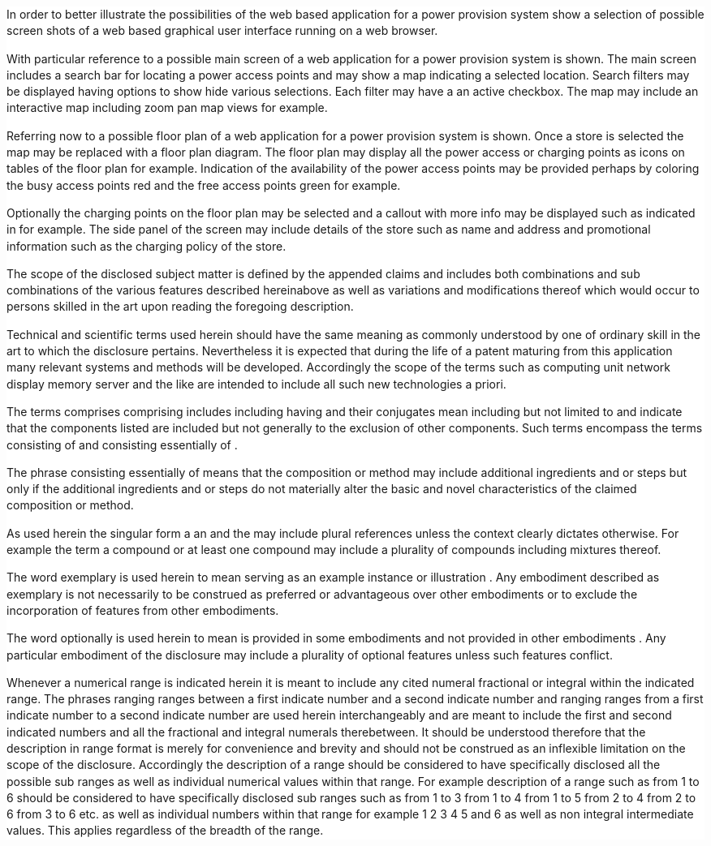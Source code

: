 In order to better illustrate the possibilities of the web based application for a power provision system show a selection of possible screen shots of a web based graphical user interface running on a web browser.

With particular reference to a possible main screen of a web application for a power provision system is shown. The main screen includes a search bar for locating a power access points and may show a map indicating a selected location. Search filters may be displayed having options to show hide various selections. Each filter may have a an active checkbox. The map may include an interactive map including zoom pan map views for example.

Referring now to a possible floor plan of a web application for a power provision system is shown. Once a store is selected the map may be replaced with a floor plan diagram. The floor plan may display all the power access or charging points as icons on tables of the floor plan for example. Indication of the availability of the power access points may be provided perhaps by coloring the busy access points red and the free access points green for example.

Optionally the charging points on the floor plan may be selected and a callout with more info may be displayed such as indicated in for example. The side panel of the screen may include details of the store such as name and address and promotional information such as the charging policy of the store.

The scope of the disclosed subject matter is defined by the appended claims and includes both combinations and sub combinations of the various features described hereinabove as well as variations and modifications thereof which would occur to persons skilled in the art upon reading the foregoing description.

Technical and scientific terms used herein should have the same meaning as commonly understood by one of ordinary skill in the art to which the disclosure pertains. Nevertheless it is expected that during the life of a patent maturing from this application many relevant systems and methods will be developed. Accordingly the scope of the terms such as computing unit network display memory server and the like are intended to include all such new technologies a priori.

The terms comprises comprising includes including having and their conjugates mean including but not limited to and indicate that the components listed are included but not generally to the exclusion of other components. Such terms encompass the terms consisting of and consisting essentially of .

The phrase consisting essentially of means that the composition or method may include additional ingredients and or steps but only if the additional ingredients and or steps do not materially alter the basic and novel characteristics of the claimed composition or method.

As used herein the singular form a an and the may include plural references unless the context clearly dictates otherwise. For example the term a compound or at least one compound may include a plurality of compounds including mixtures thereof.

The word exemplary is used herein to mean serving as an example instance or illustration . Any embodiment described as exemplary is not necessarily to be construed as preferred or advantageous over other embodiments or to exclude the incorporation of features from other embodiments.

The word optionally is used herein to mean is provided in some embodiments and not provided in other embodiments . Any particular embodiment of the disclosure may include a plurality of optional features unless such features conflict.

Whenever a numerical range is indicated herein it is meant to include any cited numeral fractional or integral within the indicated range. The phrases ranging ranges between a first indicate number and a second indicate number and ranging ranges from a first indicate number to a second indicate number are used herein interchangeably and are meant to include the first and second indicated numbers and all the fractional and integral numerals therebetween. It should be understood therefore that the description in range format is merely for convenience and brevity and should not be construed as an inflexible limitation on the scope of the disclosure. Accordingly the description of a range should be considered to have specifically disclosed all the possible sub ranges as well as individual numerical values within that range. For example description of a range such as from 1 to 6 should be considered to have specifically disclosed sub ranges such as from 1 to 3 from 1 to 4 from 1 to 5 from 2 to 4 from 2 to 6 from 3 to 6 etc. as well as individual numbers within that range for example 1 2 3 4 5 and 6 as well as non integral intermediate values. This applies regardless of the breadth of the range.
